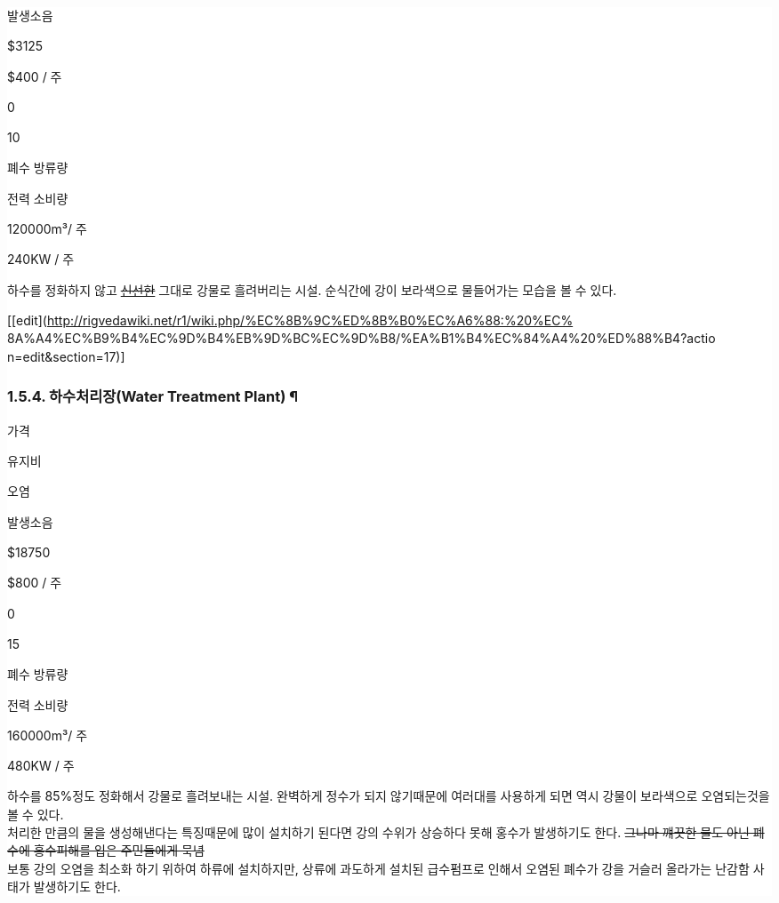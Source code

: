 발생소음

$3125

$400 / 주

0

10

폐수 방류량

전력 소비량

120000m³/ 주

240KW / 주

  
하수를 정화하지 않고 <del>[신선한](%EC%99%88%EB%8F%84%EC%B2%B4.md)</del> 그대로 강물로 흘려버리는
시설. 순식간에 강이 보라색으로 물들어가는 모습을 볼 수 있다.

  

[[edit](http://rigvedawiki.net/r1/wiki.php/%EC%8B%9C%ED%8B%B0%EC%A6%88:%20%EC%
8A%A4%EC%B9%B4%EC%9D%B4%EB%9D%BC%EC%9D%B8/%EA%B1%B4%EC%84%A4%20%ED%88%B4?actio
n=edit&section=17)]

### 1.5.4. 하수처리장(Water Treatment Plant) ¶

가격

유지비

오염

발생소음

$18750

$800 / 주

0

15

폐수 방류량

전력 소비량

160000m³/ 주

480KW / 주

  
하수를 85%정도 정화해서 강물로 흘려보내는 시설. 완벽하게 정수가 되지 않기때문에 여러대를 사용하게 되면 역시 강물이 보라색으로
오염되는것을 볼 수 있다.  
처리한 만큼의 물을 생성해낸다는 특징때문에 많이 설치하기 된다면 강의 수위가 상승하다 못해 홍수가 발생하기도 한다. <del>그나마 꺠끗한
물도 아닌 폐수에 홍수피해를 입은 주민들에게 묵념</del>  
보통 강의 오염을 최소화 하기 위하여 하류에 설치하지만, 상류에 과도하게 설치된 급수펌프로 인해서 오염된 폐수가 강을 거슬러 올라가는 난감함
사태가 발생하기도 한다.

  
